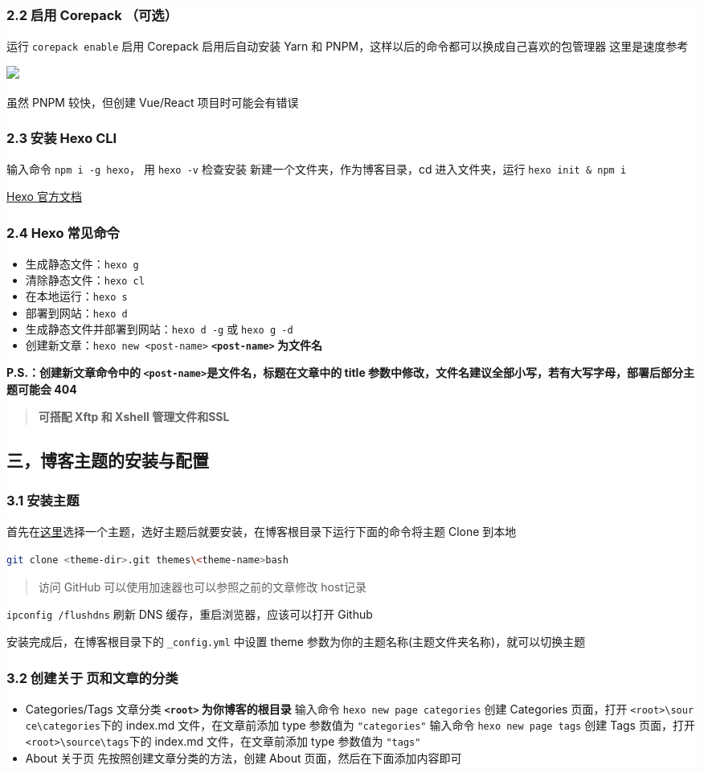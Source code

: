 ### 2.2 启用 Corepack **（可选）**

运行 `corepack enable` 启用 Corepack
启用后自动安装 Yarn 和 PNPM，这样以后的命令都可以换成自己喜欢的包管理器
这里是速度参考

![](https://raw.githubusercontent.com/1203952894/cloudimg/main/20220904094158.png)

虽然 PNPM 较快，但创建 Vue/React 项目时可能会有错误

### 2.3 安装 Hexo CLI

输入命令 `npm i -g hexo`， 用 `hexo -v` 检查安装
新建一个文件夹，作为博客目录，cd 进入文件夹，运行 `hexo init & npm i`

[Hexo 官方文档](https://hexo.io/zh-cn/docs/)

### 2.4 Hexo 常见命令

* 生成静态文件：`hexo g`
* 清除静态文件：`hexo cl`
* 在本地运行：`hexo s`
* 部署到网站：`hexo d`
* 生成静态文件并部署到网站：`hexo d -g` 或 `hexo g -d`
* 创建新文章：`hexo new <post-name>`  **`<post-name>` 为文件名**

**P.S.：创建新文章命令中的 `<post-name>`是文件名，标题在文章中的 title 参数中修改，文件名建议全部小写，若有大写字母，部署后部分主题可能会 404**

> **可搭配 Xftp 和 Xshell 管理文件和SSL**

## 三，博客主题的安装与配置

### 3.1 安装主题

首先在[这里](https://hexo.io/themes/)选择一个主题，选好主题后就要安装，在博客根目录下运行下面的命令将主题 Clone 到本地

```bash
git clone <theme-dir>.git themes\<theme-name>bash
```

> 访问 GitHub 可以使用加速器也可以参照之前的文章修改 host记录

`ipconfig /flushdns` 刷新 DNS 缓存，重启浏览器，应该可以打开 Github

安装完成后，在博客根目录下的 `_config.yml` 中设置 theme 参数为你的主题名称(主题文件夹名称)，就可以切换主题

### 3.2 创建关于 页和文章的分类

* Categories/Tags 文章分类
  **`<root>` 为你博客的根目录**
  输入命令 `hexo new page categories` 创建 Categories 页面，打开 `<root>\source\categories`下的 index.md 文件，在文章前添加 type 参数值为 `"categories"`
  输入命令 `hexo new page tags` 创建 Tags 页面，打开 `<root>\source\tags`下的 index.md 文件，在文章前添加 type 参数值为 `"tags"`
* About 关于页
  先按照创建文章分类的方法，创建 About 页面，然后在下面添加内容即可

